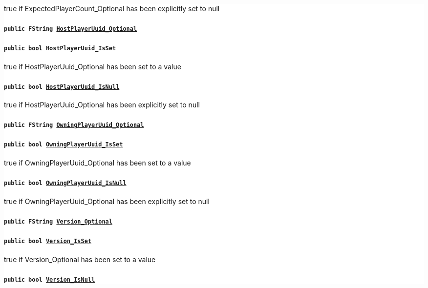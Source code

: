 true if ExpectedPlayerCount_Optional has been explicitly set to null

#### `public FString `[`HostPlayerUuid_Optional`](#structFRHAPI__PexClientQueryParams_1a5fa841a760f33caba7f97604064d716f) <a id="structFRHAPI__PexClientQueryParams_1a5fa841a760f33caba7f97604064d716f"></a>

#### `public bool `[`HostPlayerUuid_IsSet`](#structFRHAPI__PexClientQueryParams_1a70bc244c9704dbc764c51a2d4715f6c7) <a id="structFRHAPI__PexClientQueryParams_1a70bc244c9704dbc764c51a2d4715f6c7"></a>

true if HostPlayerUuid_Optional has been set to a value

#### `public bool `[`HostPlayerUuid_IsNull`](#structFRHAPI__PexClientQueryParams_1acce9abb4284187abf70e8acc6a344227) <a id="structFRHAPI__PexClientQueryParams_1acce9abb4284187abf70e8acc6a344227"></a>

true if HostPlayerUuid_Optional has been explicitly set to null

#### `public FString `[`OwningPlayerUuid_Optional`](#structFRHAPI__PexClientQueryParams_1ae29abdaa153c19fdc68ec4d0e46e20e3) <a id="structFRHAPI__PexClientQueryParams_1ae29abdaa153c19fdc68ec4d0e46e20e3"></a>

#### `public bool `[`OwningPlayerUuid_IsSet`](#structFRHAPI__PexClientQueryParams_1a297e579c25457ff71b760adef5c57473) <a id="structFRHAPI__PexClientQueryParams_1a297e579c25457ff71b760adef5c57473"></a>

true if OwningPlayerUuid_Optional has been set to a value

#### `public bool `[`OwningPlayerUuid_IsNull`](#structFRHAPI__PexClientQueryParams_1afe5dfc986c7c7d7cbbb6b5f9d6f1dc3b) <a id="structFRHAPI__PexClientQueryParams_1afe5dfc986c7c7d7cbbb6b5f9d6f1dc3b"></a>

true if OwningPlayerUuid_Optional has been explicitly set to null

#### `public FString `[`Version_Optional`](#structFRHAPI__PexClientQueryParams_1ac1b596120e96be08ac492bb32caf8441) <a id="structFRHAPI__PexClientQueryParams_1ac1b596120e96be08ac492bb32caf8441"></a>

#### `public bool `[`Version_IsSet`](#structFRHAPI__PexClientQueryParams_1ab0c2b722b05d07e358c733943a583b56) <a id="structFRHAPI__PexClientQueryParams_1ab0c2b722b05d07e358c733943a583b56"></a>

true if Version_Optional has been set to a value

#### `public bool `[`Version_IsNull`](#structFRHAPI__PexClientQueryParams_1acde07334c1b396a6a7d3c450efefd71c) <a id="structFRHAPI__PexClientQueryParams_1acde07334c1b396a6a7d3c450efefd71c"></a>
